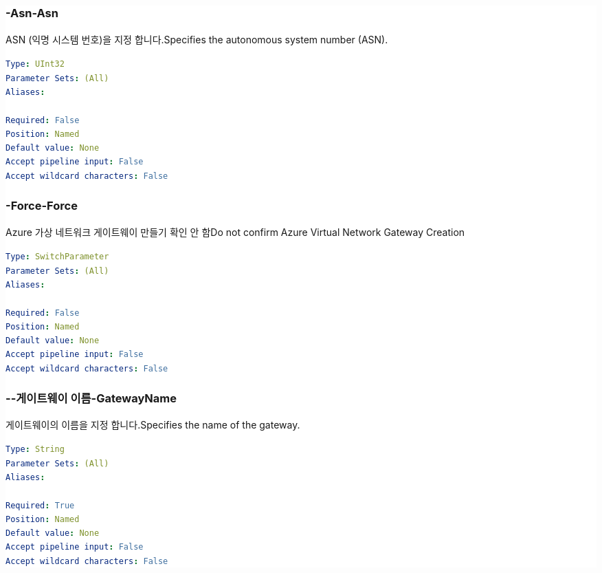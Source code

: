 ### <span data-ttu-id="2771b-109">-Asn</span><span class="sxs-lookup"><span data-stu-id="2771b-109">-Asn</span></span>
<span data-ttu-id="2771b-110">ASN (익명 시스템 번호)을 지정 합니다.</span><span class="sxs-lookup"><span data-stu-id="2771b-110">Specifies the autonomous system number (ASN).</span></span>

```yaml
Type: UInt32
Parameter Sets: (All)
Aliases: 

Required: False
Position: Named
Default value: None
Accept pipeline input: False
Accept wildcard characters: False
```

### <span data-ttu-id="2771b-111">-Force</span><span class="sxs-lookup"><span data-stu-id="2771b-111">-Force</span></span>
<span data-ttu-id="2771b-112">Azure 가상 네트워크 게이트웨이 만들기 확인 안 함</span><span class="sxs-lookup"><span data-stu-id="2771b-112">Do not confirm Azure Virtual Network Gateway Creation</span></span>

```yaml
Type: SwitchParameter
Parameter Sets: (All)
Aliases: 

Required: False
Position: Named
Default value: None
Accept pipeline input: False
Accept wildcard characters: False
```

### <span data-ttu-id="2771b-113">--게이트웨이 이름</span><span class="sxs-lookup"><span data-stu-id="2771b-113">-GatewayName</span></span>
<span data-ttu-id="2771b-114">게이트웨이의 이름을 지정 합니다.</span><span class="sxs-lookup"><span data-stu-id="2771b-114">Specifies the name of the gateway.</span></span>

```yaml
Type: String
Parameter Sets: (All)
Aliases: 

Required: True
Position: Named
Default value: None
Accept pipeline input: False
Accept wildcard characters: False
```

